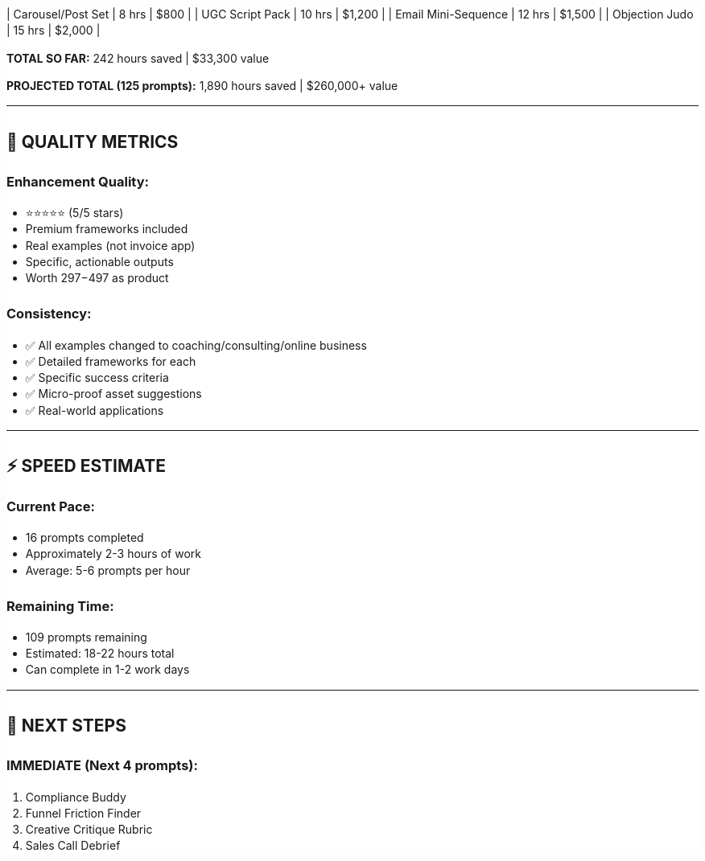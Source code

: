 | Carousel/Post Set | 8 hrs | $800 |
| UGC Script Pack | 10 hrs | $1,200 |
| Email Mini-Sequence | 12 hrs | $1,500 |
| Objection Judo | 15 hrs | $2,000 |

**TOTAL SO FAR:** 242 hours saved | $33,300 value

**PROJECTED TOTAL (125 prompts):** 1,890 hours saved | $260,000+ value

---

## 🎯 QUALITY METRICS

### **Enhancement Quality:**
- ⭐⭐⭐⭐⭐ (5/5 stars)
- Premium frameworks included
- Real examples (not invoice app)
- Specific, actionable outputs
- Worth $297-$497 as product

### **Consistency:**
- ✅ All examples changed to coaching/consulting/online business
- ✅ Detailed frameworks for each
- ✅ Specific success criteria
- ✅ Micro-proof asset suggestions
- ✅ Real-world applications

---

## ⚡ SPEED ESTIMATE

### **Current Pace:**
- 16 prompts completed
- Approximately 2-3 hours of work
- Average: 5-6 prompts per hour

### **Remaining Time:**
- 109 prompts remaining
- Estimated: 18-22 hours total
- Can complete in 1-2 work days

---

## 🚀 NEXT STEPS

### **IMMEDIATE (Next 4 prompts):**
1. Compliance Buddy
2. Funnel Friction Finder
3. Creative Critique Rubric
4. Sales Call Debrief
